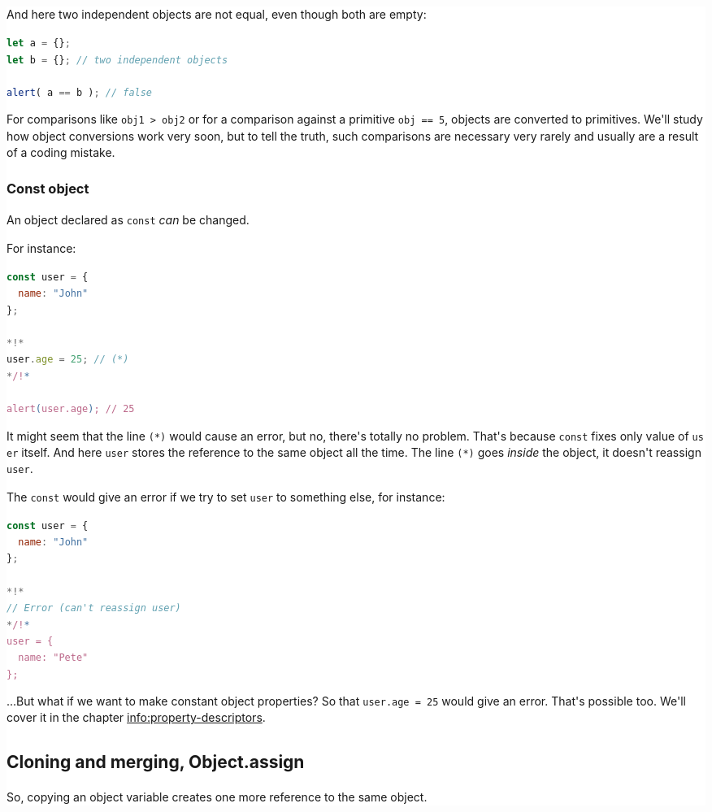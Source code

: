 And here two independent objects are not equal, even though both are empty:

```js run
let a = {};
let b = {}; // two independent objects

alert( a == b ); // false
```

For comparisons like `obj1 > obj2` or for a comparison against a primitive `obj == 5`, objects are converted to primitives. We'll study how object conversions work very soon, but to tell the truth, such comparisons are necessary very rarely and usually are a result of a coding mistake.

### Const object

An object declared as `const` *can* be changed.

For instance:

```js run
const user = {
  name: "John"
};

*!*
user.age = 25; // (*)
*/!*

alert(user.age); // 25
```

It might seem that the line `(*)` would cause an error, but no, there's totally no problem. That's because `const` fixes only value of `user` itself. And here `user` stores the reference to the same object all the time. The line `(*)` goes *inside* the object, it doesn't reassign `user`.

The `const` would give an error if we try to set `user` to something else, for instance:

```js run
const user = {
  name: "John"
};

*!*
// Error (can't reassign user)
*/!*
user = {
  name: "Pete"
};
```

...But what if we want to make constant object properties? So that `user.age = 25` would give an error. That's possible too. We'll cover it in the chapter <info:property-descriptors>.

## Cloning and merging, Object.assign

So, copying an object variable creates one more reference to the same object.
